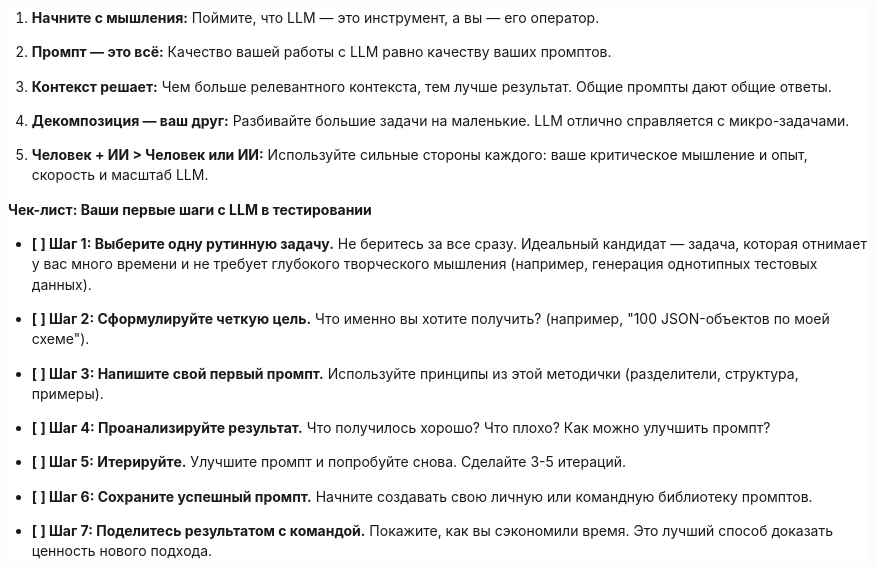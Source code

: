 1. **Начните с мышления:** Поймите, что LLM — это инструмент, а вы — его оператор.
    
2. **Промпт — это всё:** Качество вашей работы с LLM равно качеству ваших промптов.
    
3. **Контекст решает:** Чем больше релевантного контекста, тем лучше результат. Общие промпты дают общие ответы.
    
4. **Декомпозиция — ваш друг:** Разбивайте большие задачи на маленькие. LLM отлично справляется с микро-задачами.
    
5. **Человек + ИИ > Человек или ИИ:** Используйте сильные стороны каждого: ваше критическое мышление и опыт, скорость и масштаб LLM.
    

**Чек-лист: Ваши первые шаги с LLM в тестировании**

- **[ ] Шаг 1: Выберите одну рутинную задачу.** Не беритесь за все сразу. Идеальный кандидат — задача, которая отнимает у вас много времени и не требует глубокого творческого мышления (например, генерация однотипных тестовых данных).
    
- **[ ] Шаг 2: Сформулируйте четкую цель.** Что именно вы хотите получить? (например, "100 JSON-объектов по моей схеме").
    
- **[ ] Шаг 3: Напишите свой первый промпт.** Используйте принципы из этой методички (разделители, структура, примеры).
    
- **[ ] Шаг 4: Проанализируйте результат.** Что получилось хорошо? Что плохо? Как можно улучшить промпт?
    
- **[ ] Шаг 5: Итерируйте.** Улучшите промпт и попробуйте снова. Сделайте 3-5 итераций.
    
- **[ ] Шаг 6: Сохраните успешный промпт.** Начните создавать свою личную или командную библиотеку промптов.
    
- **[ ] Шаг 7: Поделитесь результатом с командой.** Покажите, как вы сэкономили время. Это лучший способ доказать ценность нового подхода.